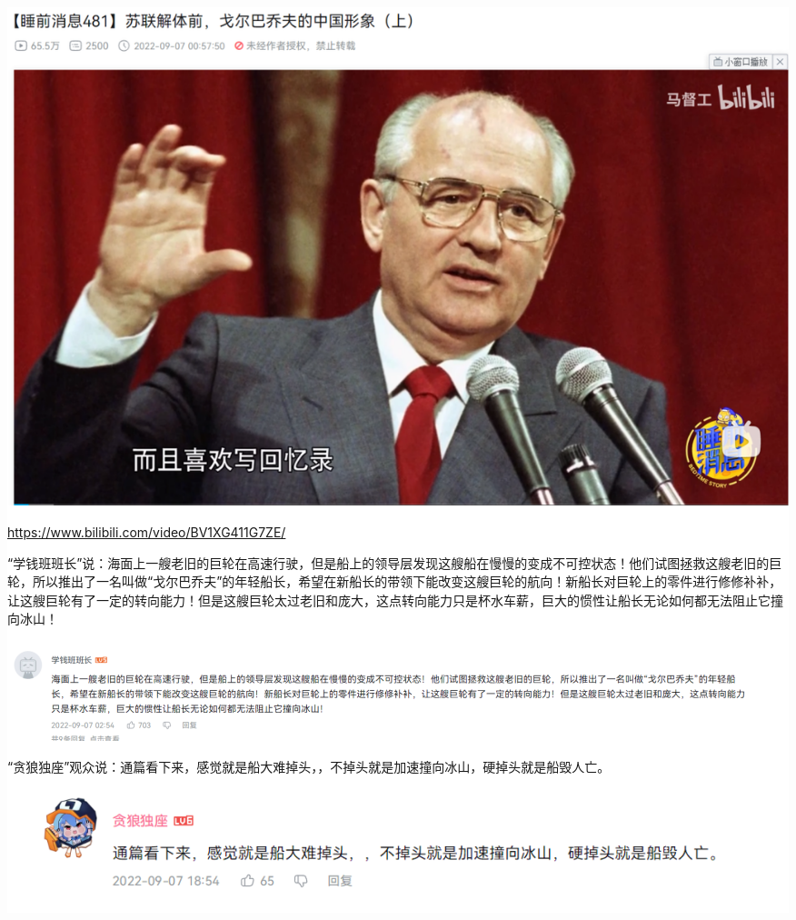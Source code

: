 ![](/images/btnews/0401_0500/0499/84c4e0d2-7564-4b12-a4e2-e142033c1b17.png)

https://www.bilibili.com/video/BV1XG411G7ZE/



“学钱班班长”说：海面上一艘老旧的巨轮在高速行驶，但是船上的领导层发现这艘船在慢慢的变成不可控状态！他们试图拯救这艘老旧的巨轮，所以推出了一名叫做“戈尔巴乔夫”的年轻船长，希望在新船长的带领下能改变这艘巨轮的航向！新船长对巨轮上的零件进行修修补补，让这艘巨轮有了一定的转向能力！但是这艘巨轮太过老旧和庞大，这点转向能力只是杯水车薪，巨大的惯性让船长无论如何都无法阻止它撞向冰山！

![](/images/btnews/0401_0500/0499/3a3b8d48-ffcf-40d7-ab52-702a7dbfc9c5.png)



“贪狼独座”观众说：通篇看下来，感觉就是船大难掉头，，不掉头就是加速撞向冰山，硬掉头就是船毁人亡。

![](/images/btnews/0401_0500/0499/0d85fe8e-6ef0-4d05-b5fb-8bfdd5d30324.png)
